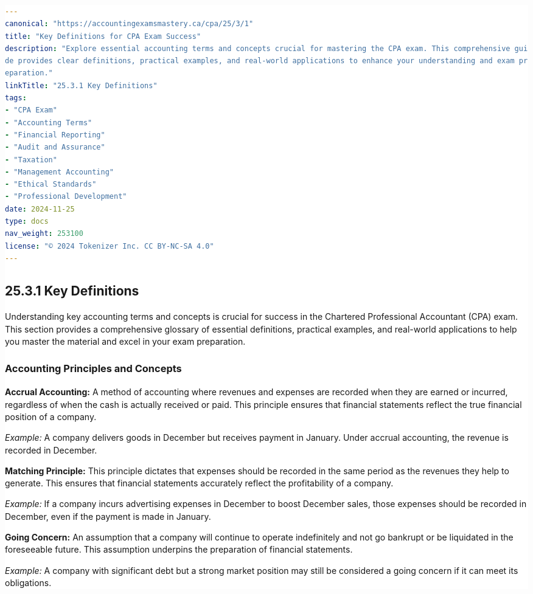 ```yaml
---
canonical: "https://accountingexamsmastery.ca/cpa/25/3/1"
title: "Key Definitions for CPA Exam Success"
description: "Explore essential accounting terms and concepts crucial for mastering the CPA exam. This comprehensive guide provides clear definitions, practical examples, and real-world applications to enhance your understanding and exam preparation."
linkTitle: "25.3.1 Key Definitions"
tags:
- "CPA Exam"
- "Accounting Terms"
- "Financial Reporting"
- "Audit and Assurance"
- "Taxation"
- "Management Accounting"
- "Ethical Standards"
- "Professional Development"
date: 2024-11-25
type: docs
nav_weight: 253100
license: "© 2024 Tokenizer Inc. CC BY-NC-SA 4.0"
---
```


## 25.3.1 Key Definitions

Understanding key accounting terms and concepts is crucial for success in the Chartered Professional Accountant (CPA) exam. This section provides a comprehensive glossary of essential definitions, practical examples, and real-world applications to help you master the material and excel in your exam preparation.

### Accounting Principles and Concepts

**Accrual Accounting:** A method of accounting where revenues and expenses are recorded when they are earned or incurred, regardless of when the cash is actually received or paid. This principle ensures that financial statements reflect the true financial position of a company.

*Example:* A company delivers goods in December but receives payment in January. Under accrual accounting, the revenue is recorded in December.

**Matching Principle:** This principle dictates that expenses should be recorded in the same period as the revenues they help to generate. This ensures that financial statements accurately reflect the profitability of a company.

*Example:* If a company incurs advertising expenses in December to boost December sales, those expenses should be recorded in December, even if the payment is made in January.

**Going Concern:** An assumption that a company will continue to operate indefinitely and not go bankrupt or be liquidated in the foreseeable future. This assumption underpins the preparation of financial statements.

*Example:* A company with significant debt but a strong market position may still be considered a going concern if it can meet its obligations.
